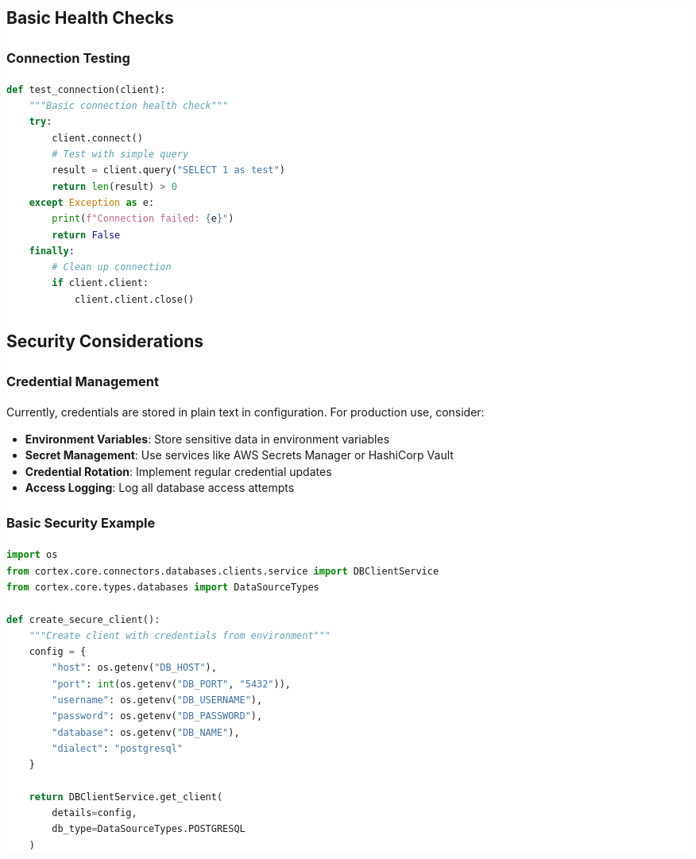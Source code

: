 ## Basic Health Checks

### Connection Testing

```python
def test_connection(client):
    """Basic connection health check"""
    try:
        client.connect()
        # Test with simple query
        result = client.query("SELECT 1 as test")
        return len(result) > 0
    except Exception as e:
        print(f"Connection failed: {e}")
        return False
    finally:
        # Clean up connection
        if client.client:
            client.client.close()
```

## Security Considerations

### Credential Management

Currently, credentials are stored in plain text in configuration. For production use, consider:

- **Environment Variables**: Store sensitive data in environment variables
- **Secret Management**: Use services like AWS Secrets Manager or HashiCorp Vault
- **Credential Rotation**: Implement regular credential updates
- **Access Logging**: Log all database access attempts

### Basic Security Example

```python
import os
from cortex.core.connectors.databases.clients.service import DBClientService
from cortex.core.types.databases import DataSourceTypes

def create_secure_client():
    """Create client with credentials from environment"""
    config = {
        "host": os.getenv("DB_HOST"),
        "port": int(os.getenv("DB_PORT", "5432")),
        "username": os.getenv("DB_USERNAME"),
        "password": os.getenv("DB_PASSWORD"),
        "database": os.getenv("DB_NAME"),
        "dialect": "postgresql"
    }
    
    return DBClientService.get_client(
        details=config,
        db_type=DataSourceTypes.POSTGRESQL
    )
```
